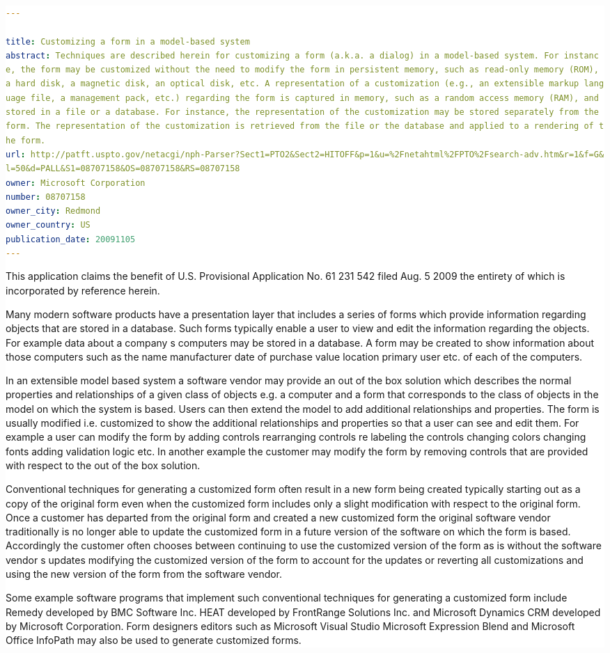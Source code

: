 ```yaml
---

title: Customizing a form in a model-based system
abstract: Techniques are described herein for customizing a form (a.k.a. a dialog) in a model-based system. For instance, the form may be customized without the need to modify the form in persistent memory, such as read-only memory (ROM), a hard disk, a magnetic disk, an optical disk, etc. A representation of a customization (e.g., an extensible markup language file, a management pack, etc.) regarding the form is captured in memory, such as a random access memory (RAM), and stored in a file or a database. For instance, the representation of the customization may be stored separately from the form. The representation of the customization is retrieved from the file or the database and applied to a rendering of the form.
url: http://patft.uspto.gov/netacgi/nph-Parser?Sect1=PTO2&Sect2=HITOFF&p=1&u=%2Fnetahtml%2FPTO%2Fsearch-adv.htm&r=1&f=G&l=50&d=PALL&S1=08707158&OS=08707158&RS=08707158
owner: Microsoft Corporation
number: 08707158
owner_city: Redmond
owner_country: US
publication_date: 20091105
---
```

This application claims the benefit of U.S. Provisional Application No. 61 231 542 filed Aug. 5 2009 the entirety of which is incorporated by reference herein.

Many modern software products have a presentation layer that includes a series of forms which provide information regarding objects that are stored in a database. Such forms typically enable a user to view and edit the information regarding the objects. For example data about a company s computers may be stored in a database. A form may be created to show information about those computers such as the name manufacturer date of purchase value location primary user etc. of each of the computers.

In an extensible model based system a software vendor may provide an out of the box solution which describes the normal properties and relationships of a given class of objects e.g. a computer and a form that corresponds to the class of objects in the model on which the system is based. Users can then extend the model to add additional relationships and properties. The form is usually modified i.e. customized to show the additional relationships and properties so that a user can see and edit them. For example a user can modify the form by adding controls rearranging controls re labeling the controls changing colors changing fonts adding validation logic etc. In another example the customer may modify the form by removing controls that are provided with respect to the out of the box solution.

Conventional techniques for generating a customized form often result in a new form being created typically starting out as a copy of the original form even when the customized form includes only a slight modification with respect to the original form. Once a customer has departed from the original form and created a new customized form the original software vendor traditionally is no longer able to update the customized form in a future version of the software on which the form is based. Accordingly the customer often chooses between continuing to use the customized version of the form as is without the software vendor s updates modifying the customized version of the form to account for the updates or reverting all customizations and using the new version of the form from the software vendor.

Some example software programs that implement such conventional techniques for generating a customized form include Remedy developed by BMC Software Inc. HEAT developed by FrontRange Solutions Inc. and Microsoft Dynamics CRM developed by Microsoft Corporation. Form designers editors such as Microsoft Visual Studio Microsoft Expression Blend and Microsoft Office InfoPath may also be used to generate customized forms.
